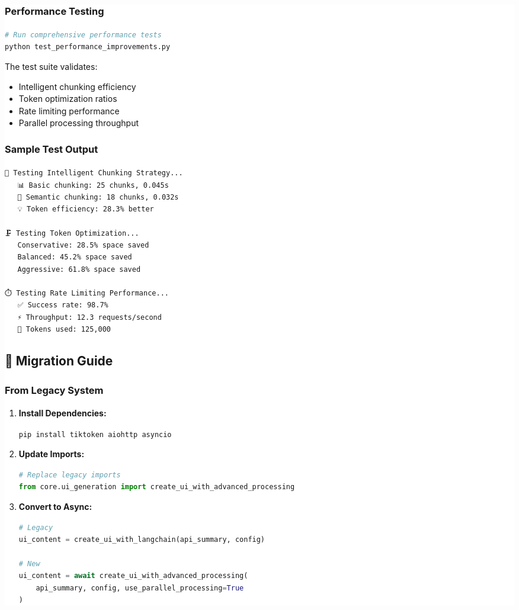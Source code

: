 ### Performance Testing

```bash
# Run comprehensive performance tests
python test_performance_improvements.py
```

The test suite validates:
- Intelligent chunking efficiency
- Token optimization ratios
- Rate limiting performance
- Parallel processing throughput

### Sample Test Output

```
🧠 Testing Intelligent Chunking Strategy...
   📊 Basic chunking: 25 chunks, 0.045s
   🧠 Semantic chunking: 18 chunks, 0.032s
   💡 Token efficiency: 28.3% better

🗜️ Testing Token Optimization...
   Conservative: 28.5% space saved
   Balanced: 45.2% space saved
   Aggressive: 61.8% space saved

⏱️ Testing Rate Limiting Performance...
   ✅ Success rate: 98.7%
   ⚡ Throughput: 12.3 requests/second
   🎫 Tokens used: 125,000
```

## 🔄 Migration Guide

### From Legacy System

1. **Install Dependencies:**
   ```bash
   pip install tiktoken aiohttp asyncio
   ```

2. **Update Imports:**
   ```python
   # Replace legacy imports
   from core.ui_generation import create_ui_with_advanced_processing
   ```

3. **Convert to Async:**
   ```python
   # Legacy
   ui_content = create_ui_with_langchain(api_summary, config)
   
   # New
   ui_content = await create_ui_with_advanced_processing(
       api_summary, config, use_parallel_processing=True
   )
   ```

